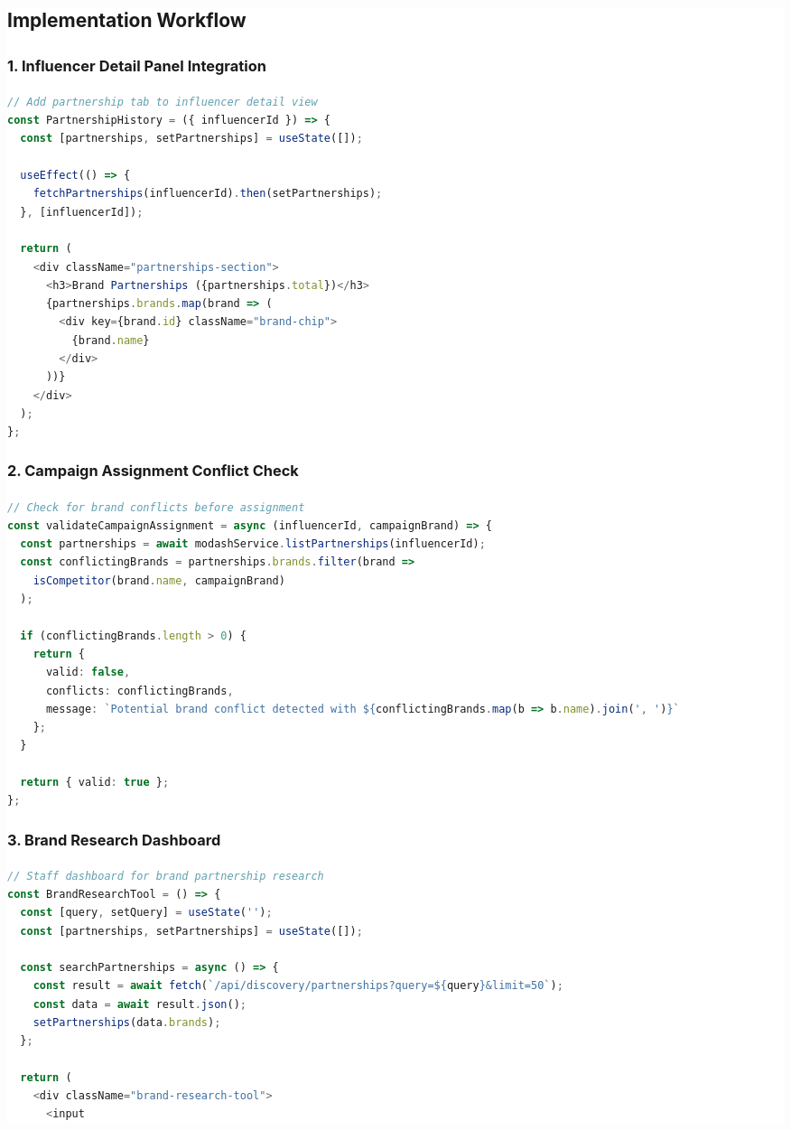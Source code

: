 ## Implementation Workflow

### 1. **Influencer Detail Panel Integration**
```typescript
// Add partnership tab to influencer detail view
const PartnershipHistory = ({ influencerId }) => {
  const [partnerships, setPartnerships] = useState([]);
  
  useEffect(() => {
    fetchPartnerships(influencerId).then(setPartnerships);
  }, [influencerId]);
  
  return (
    <div className="partnerships-section">
      <h3>Brand Partnerships ({partnerships.total})</h3>
      {partnerships.brands.map(brand => (
        <div key={brand.id} className="brand-chip">
          {brand.name}
        </div>
      ))}
    </div>
  );
};
```

### 2. **Campaign Assignment Conflict Check**
```typescript
// Check for brand conflicts before assignment
const validateCampaignAssignment = async (influencerId, campaignBrand) => {
  const partnerships = await modashService.listPartnerships(influencerId);
  const conflictingBrands = partnerships.brands.filter(brand => 
    isCompetitor(brand.name, campaignBrand)
  );
  
  if (conflictingBrands.length > 0) {
    return {
      valid: false,
      conflicts: conflictingBrands,
      message: `Potential brand conflict detected with ${conflictingBrands.map(b => b.name).join(', ')}`
    };
  }
  
  return { valid: true };
};
```

### 3. **Brand Research Dashboard**
```typescript
// Staff dashboard for brand partnership research
const BrandResearchTool = () => {
  const [query, setQuery] = useState('');
  const [partnerships, setPartnerships] = useState([]);
  
  const searchPartnerships = async () => {
    const result = await fetch(`/api/discovery/partnerships?query=${query}&limit=50`);
    const data = await result.json();
    setPartnerships(data.brands);
  };
  
  return (
    <div className="brand-research-tool">
      <input 
```